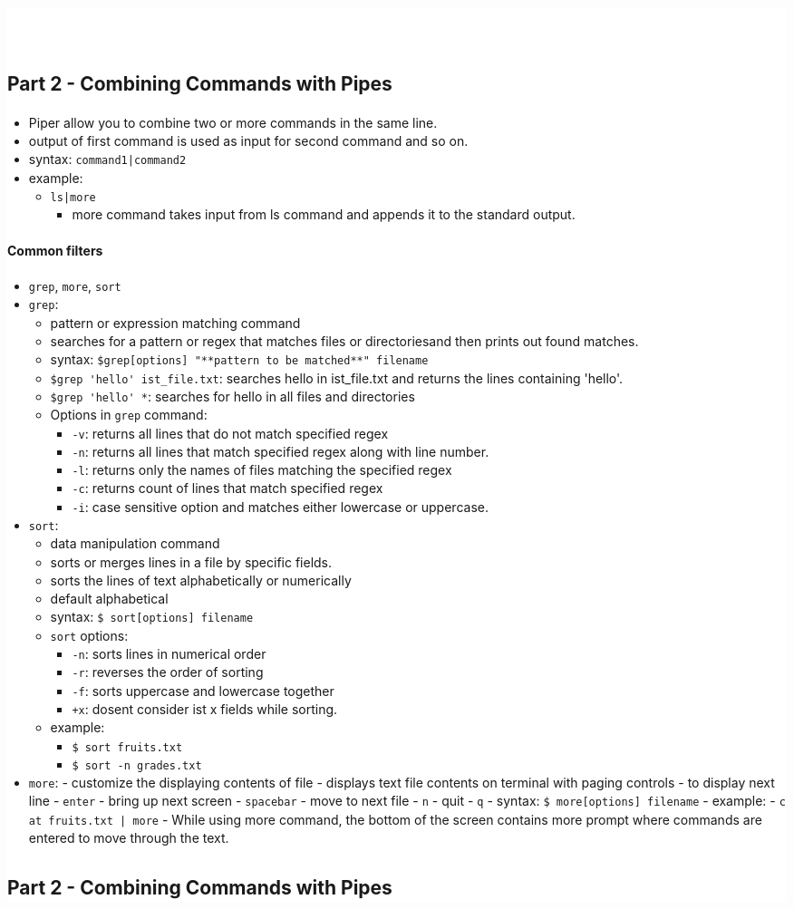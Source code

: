 <br>
<br>

## Part 2 - Combining Commands with Pipes

- Piper allow you to combine two or more commands in the same line.
- output of first command is used as input for second command and so on.
- syntax: `command1|command2`
- example:
  - `ls|more`
    - more command takes input from ls command and appends it to the standard output.

#### Common filters

- `grep`, `more`, `sort`
- `grep`:
  - pattern or expression matching command
  - searches for a pattern or regex that matches files or directoriesand then prints out found matches.
  - syntax: `$grep[options] "**pattern to be matched**" filename`
  - `$grep 'hello' ist_file.txt`: searches hello in ist_file.txt and returns the lines containing 'hello'.
  - `$grep 'hello' *`: searches for hello in all files and directories
  - Options in `grep` command:
    - `-v`: returns all lines that do not match specified regex
    - `-n`: returns all lines that match specified regex along with line number.
    - `-l`: returns only the names of files matching the specified regex
    - `-c`: returns count of lines that match specified regex
    - `-i`: case sensitive option and matches either lowercase or uppercase.
- `sort`:
  - data manipulation command
  - sorts or merges lines in a file by specific fields.
  - sorts the lines of text alphabetically or numerically
  - default alphabetical
  - syntax: `$ sort[options] filename`
  - `sort` options:
    - `-n`: sorts lines in numerical order
    - `-r`: reverses the order of sorting
    - `-f`: sorts uppercase and lowercase together
    - `+x`: dosent consider ist x fields while sorting.
  - example:
    - `$ sort fruits.txt`
    - `$ sort -n grades.txt`
- `more`: - customize the displaying contents of file - displays text file contents on terminal with paging controls - to display next line - `enter` - bring up next screen - `spacebar` - move to next file - `n` - quit - `q` - syntax: `$ more[options] filename` - example: - `cat fruits.txt | more` - While using more command, the bottom of the screen contains more prompt where commands are entered to move through the text.
  <br>

## Part 2 - Combining Commands with Pipes
